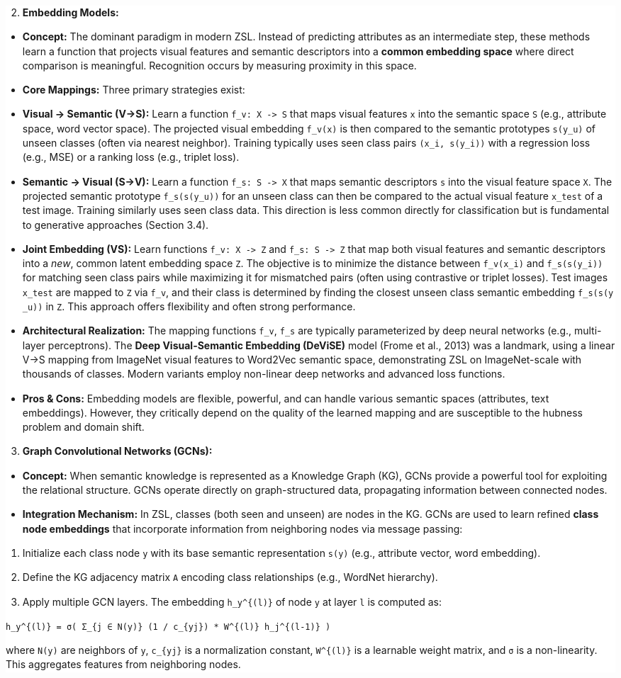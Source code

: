 2.  **Embedding Models:**

*   **Concept:** The dominant paradigm in modern ZSL. Instead of predicting attributes as an intermediate step, these methods learn a function that projects visual features and semantic descriptors into a **common embedding space** where direct comparison is meaningful. Recognition occurs by measuring proximity in this space.

*   **Core Mappings:** Three primary strategies exist:

*   **Visual -> Semantic (V->S):** Learn a function `f_v: X -> S` that maps visual features `x` into the semantic space `S` (e.g., attribute space, word vector space). The projected visual embedding `f_v(x)` is then compared to the semantic prototypes `s(y_u)` of unseen classes (often via nearest neighbor). Training typically uses seen class pairs `(x_i, s(y_i))` with a regression loss (e.g., MSE) or a ranking loss (e.g., triplet loss).

*   **Semantic -> Visual (S->V):** Learn a function `f_s: S -> X` that maps semantic descriptors `s` into the visual feature space `X`. The projected semantic prototype `f_s(s(y_u))` for an unseen class can then be compared to the actual visual feature `x_test` of a test image. Training similarly uses seen class data. This direction is less common directly for classification but is fundamental to generative approaches (Section 3.4).

*   **Joint Embedding (VS):** Learn functions `f_v: X -> Z` and `f_s: S -> Z` that map both visual features and semantic descriptors into a *new*, common latent embedding space `Z`. The objective is to minimize the distance between `f_v(x_i)` and `f_s(s(y_i))` for matching seen class pairs while maximizing it for mismatched pairs (often using contrastive or triplet losses). Test images `x_test` are mapped to `Z` via `f_v`, and their class is determined by finding the closest unseen class semantic embedding `f_s(s(y_u))` in `Z`. This approach offers flexibility and often strong performance.

*   **Architectural Realization:** The mapping functions `f_v`, `f_s` are typically parameterized by deep neural networks (e.g., multi-layer perceptrons). The **Deep Visual-Semantic Embedding (DeViSE)** model (Frome et al., 2013) was a landmark, using a linear V->S mapping from ImageNet visual features to Word2Vec semantic space, demonstrating ZSL on ImageNet-scale with thousands of classes. Modern variants employ non-linear deep networks and advanced loss functions.

*   **Pros & Cons:** Embedding models are flexible, powerful, and can handle various semantic spaces (attributes, text embeddings). However, they critically depend on the quality of the learned mapping and are susceptible to the hubness problem and domain shift.

3.  **Graph Convolutional Networks (GCNs):**

*   **Concept:** When semantic knowledge is represented as a Knowledge Graph (KG), GCNs provide a powerful tool for exploiting the relational structure. GCNs operate directly on graph-structured data, propagating information between connected nodes.

*   **Integration Mechanism:** In ZSL, classes (both seen and unseen) are nodes in the KG. GCNs are used to learn refined **class node embeddings** that incorporate information from neighboring nodes via message passing:

1.  Initialize each class node `y` with its base semantic representation `s(y)` (e.g., attribute vector, word embedding).

2.  Define the KG adjacency matrix `A` encoding class relationships (e.g., WordNet hierarchy).

3.  Apply multiple GCN layers. The embedding `h_y^{(l)}` of node `y` at layer `l` is computed as:

`h_y^{(l)} = σ( Σ_{j ∈ N(y)} (1 / c_{yj}) * W^{(l)} h_j^{(l-1)} )`

where `N(y)` are neighbors of `y`, `c_{yj}` is a normalization constant, `W^{(l)}` is a learnable weight matrix, and `σ` is a non-linearity. This aggregates features from neighboring nodes.

